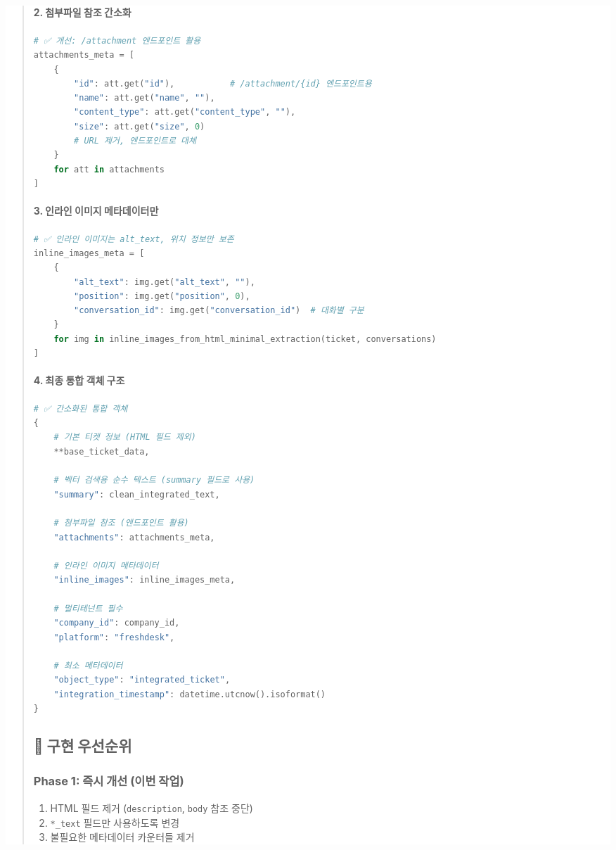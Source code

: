 > #### **2. 첨부파일 참조 간소화**
>
> ```python
> # ✅ 개선: /attachment 엔드포인트 활용
> attachments_meta = [
>     {
>         "id": att.get("id"),           # /attachment/{id} 엔드포인트용
>         "name": att.get("name", ""),
>         "content_type": att.get("content_type", ""),
>         "size": att.get("size", 0)
>         # URL 제거, 엔드포인트로 대체
>     }
>     for att in attachments
> ]
> ```
>
> #### **3. 인라인 이미지 메타데이터만**
>
> ```python
> # ✅ 인라인 이미지는 alt_text, 위치 정보만 보존
> inline_images_meta = [
>     {
>         "alt_text": img.get("alt_text", ""),
>         "position": img.get("position", 0),
>         "conversation_id": img.get("conversation_id")  # 대화별 구분
>     }
>     for img in inline_images_from_html_minimal_extraction(ticket, conversations)
> ]
> ```
>
> #### **4. 최종 통합 객체 구조**
>
> ```python
> # ✅ 간소화된 통합 객체
> {
>     # 기본 티켓 정보 (HTML 필드 제외)
>     **base_ticket_data,
>
>     # 벡터 검색용 순수 텍스트 (summary 필드로 사용)
>     "summary": clean_integrated_text,
>
>     # 첨부파일 참조 (엔드포인트 활용)
>     "attachments": attachments_meta,
>
>     # 인라인 이미지 메타데이터
>     "inline_images": inline_images_meta,
>
>     # 멀티테넌트 필수
>     "company_id": company_id,
>     "platform": "freshdesk",
>
>     # 최소 메타데이터
>     "object_type": "integrated_ticket",
>     "integration_timestamp": datetime.utcnow().isoformat()
> }
> ```
>
> ## 🚀 **구현 우선순위**
>
> ### **Phase 1: 즉시 개선 (이번 작업)**
>
> 1. HTML 필드 제거 (`description`, `body` 참조 중단)
> 2. `*_text` 필드만 사용하도록 변경
> 3. 불필요한 메타데이터 카운터들 제거
